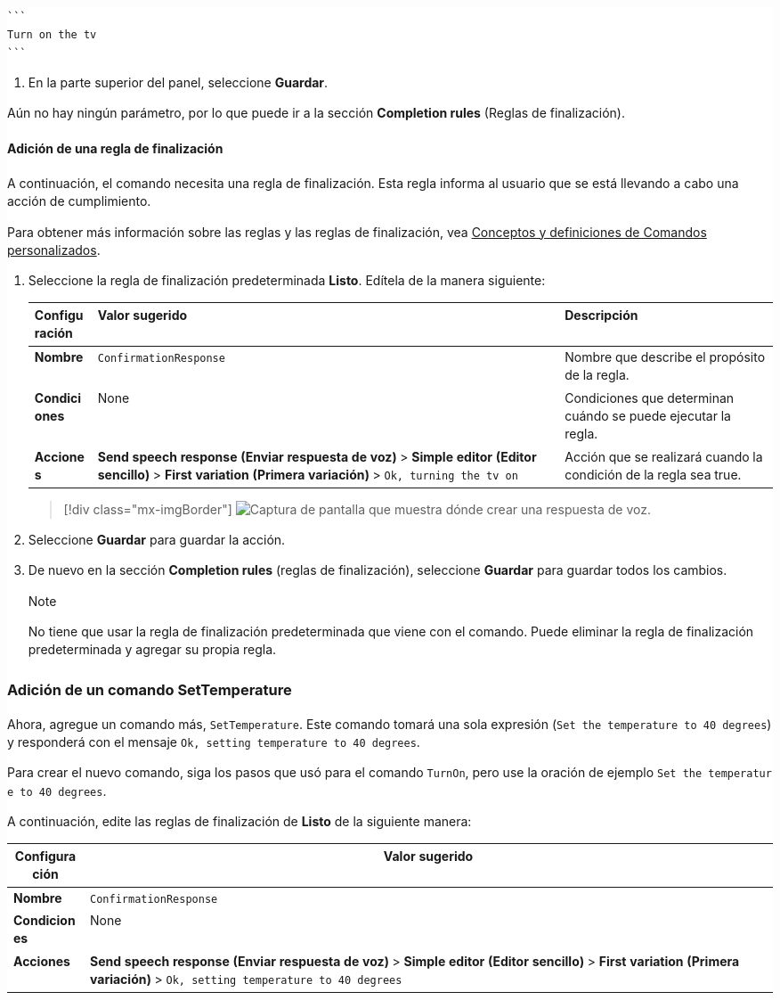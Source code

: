     ```
    Turn on the tv
    ```

1.  En la parte superior del panel, seleccione **Guardar**.

Aún no hay ningún parámetro, por lo que puede ir a la sección **Completion rules** (Reglas de finalización).

#### <a name="add-a-completion-rule"></a>Adición de una regla de finalización

A continuación, el comando necesita una regla de finalización. Esta regla informa al usuario que se está llevando a cabo una acción de cumplimiento. 

Para obtener más información sobre las reglas y las reglas de finalización, vea [Conceptos y definiciones de Comandos personalizados](./custom-commands-references.md).

1. Seleccione la regla de finalización predeterminada **Listo**. Edítela de la manera siguiente:

    
    | Configuración    | Valor sugerido                          | Descripción                                        |
    | ---------- | ---------------------------------------- | -------------------------------------------------- |
    | **Nombre**       | `ConfirmationResponse`                  | Nombre que describe el propósito de la regla.          |
    | **Condiciones** | None                                     | Condiciones que determinan cuándo se puede ejecutar la regla.    |
    | **Acciones**    | **Send speech response (Enviar respuesta de voz)**  > **Simple editor (Editor sencillo)**  > **First variation (Primera variación)**  > `Ok, turning the tv on` | Acción que se realizará cuando la condición de la regla sea true. |

   > [!div class="mx-imgBorder"]
   > ![Captura de pantalla que muestra dónde crear una respuesta de voz.](media/custom-commands/create-speech-response-action.png)

1. Seleccione **Guardar** para guardar la acción.
1. De nuevo en la sección **Completion rules** (reglas de finalización), seleccione **Guardar** para guardar todos los cambios. 

    > [!NOTE]
    > No tiene que usar la regla de finalización predeterminada que viene con el comando. Puede eliminar la regla de finalización predeterminada y agregar su propia regla.

### <a name="add-a-settemperature-command"></a>Adición de un comando SetTemperature

Ahora, agregue un comando más, `SetTemperature`. Este comando tomará una sola expresión (`Set the temperature to 40 degrees`) y responderá con el mensaje `Ok, setting temperature to 40 degrees`.

Para crear el nuevo comando, siga los pasos que usó para el comando `TurnOn`, pero use la oración de ejemplo `Set the temperature to 40 degrees`.

A continuación, edite las reglas de finalización de **Listo** de la siguiente manera:

| Configuración    | Valor sugerido                          |
| ---------- | ---------------------------------------- |
| **Nombre**  | `ConfirmationResponse`                  |
| **Condiciones** | None                                     |
| **Acciones**    | **Send speech response (Enviar respuesta de voz)**  > **Simple editor (Editor sencillo)**  > **First variation (Primera variación)**  > `Ok, setting temperature to 40 degrees` |
